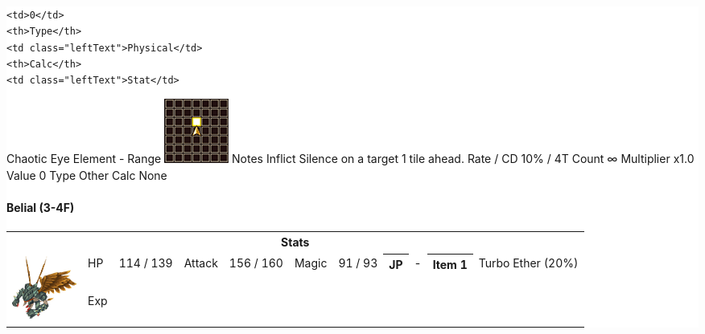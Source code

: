     <td>0</td>
    <th>Type</th>
    <td class="leftText">Physical</td>
    <th>Calc</th>
    <td class="leftText">Stat</td>
  </tr>
  <tr>
    <th colspan="13" class="abilityName">Chaotic Eye</th>
  </tr>
  <tr class="elementIcon">
    <th>Element</th>
    <td>-</td>
    <th>Range</th>
    <td><img src="../images/other/1_ahead.png"/></td>
    <th>Notes</th>
    <td colspan="8" class="leftText">Inflict Silence on a target 1 tile ahead.</td>
  </tr>
  <tr>
    <th>Rate / CD</th>
    <td colspan="2">10% / 4T</td>
    <th>Count</th>
    <td>∞</td>
    <th>Multiplier</th>
    <td>x1.0</td>
    <th>Value</th>
    <td>0</td>
    <th>Type</th>
    <td class="leftText">Other</td>
    <th>Calc</th>
    <td class="leftText">None</td>
  </tr>
</table>

#### Belial (3-4F)

<table class="buddyOverview">
  <tr class="noPad">
    <th colspan="13" class="highlightGreen">Stats</th>
  </tr>
  <tr>
    <td rowspan="4"><img src="../images/chars/belial.png"/></td>
    <td class="hp">HP</td>
    <td>114 <span class="hard">/ 139</span></td>
    <td class="atk">Attack</td>
    <td>156 <span class="hard">/ 160</span></td>
    <td class="mag">Magic</td>
    <td>91 <span class="hard">/ 93</span></td>
    <th>JP</th>
    <td>-</td>
    <th>Item 1</th>
    <td colspan="3">Turbo Ether (20%)</td>
  </tr>
  <tr>
    <td class="sp">Exp</td>